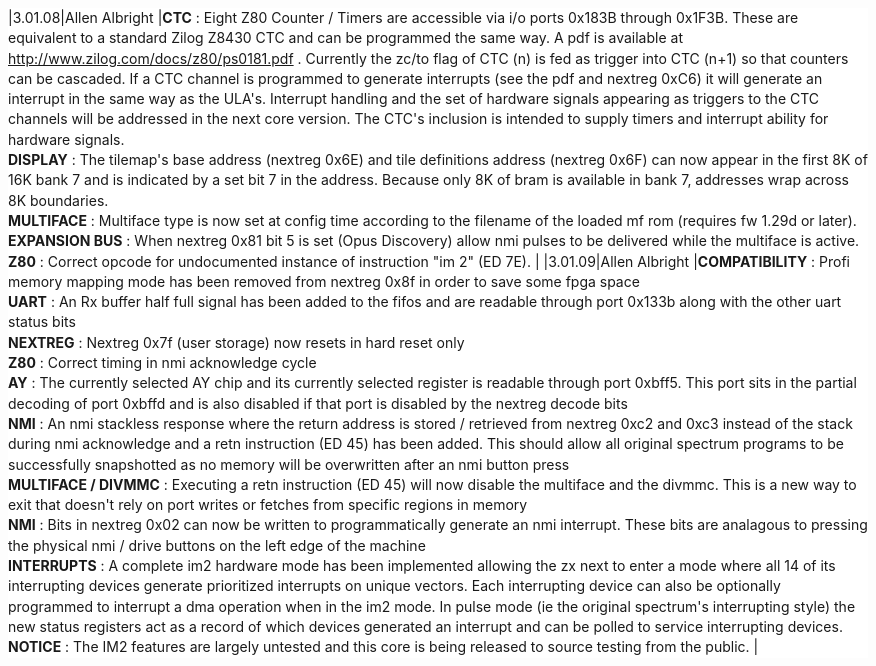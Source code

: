 |3.01.08|Allen Albright  |<b>CTC</b> : Eight Z80 Counter / Timers are accessible via i/o ports 0x183B through 0x1F3B. These are equivalent to a standard Zilog Z8430 CTC and can be programmed the same way. A pdf is available at http://www.zilog.com/docs/z80/ps0181.pdf . Currently the zc/to flag of CTC (n) is fed as trigger into CTC (n+1) so that counters can be cascaded. If a CTC channel is programmed to generate interrupts (see the pdf and nextreg 0xC6) it will generate an interrupt in the same way as the ULA's. Interrupt handling and the set of hardware signals appearing as triggers to the CTC channels will be addressed in the next core version. The CTC's inclusion is intended to supply timers and interrupt ability for hardware signals.<br/><b>DISPLAY</b> : The tilemap's base address (nextreg 0x6E) and tile definitions address (nextreg 0x6F) can now appear in the first 8K of 16K bank 7 and is indicated by a set bit 7 in the address. Because only 8K of bram is available in bank 7, addresses wrap across 8K boundaries.<br/><b>MULTIFACE</b> : Multiface type is now set at config time according to the filename of the loaded mf rom (requires fw 1.29d or later).<br/><b>EXPANSION BUS</b> : When nextreg 0x81 bit 5 is set (Opus Discovery) allow nmi pulses to be delivered while the multiface is active.<br/><b>Z80</b> : Correct opcode for undocumented instance of instruction "im 2" (ED 7E).  |
|3.01.09|Allen Albright  |<b>COMPATIBILITY</b> : Profi memory mapping mode has been removed from nextreg 0x8f in order to save some fpga space<br/><b>UART</b> : An Rx buffer half full signal has been added to the fifos and are readable through port 0x133b along with the other uart status bits<br/><b>NEXTREG</b> : Nextreg 0x7f (user storage) now resets in hard reset only<br/><b>Z80</b> : Correct timing in nmi acknowledge cycle<br/><b>AY</b> : The currently selected AY chip and its currently selected register is readable through port 0xbff5.  This port sits in the partial decoding of port 0xbffd and is also disabled if that port is disabled by the nextreg decode bits<br/><b>NMI</b> : An nmi stackless response where the return address is stored / retrieved from nextreg 0xc2 and 0xc3 instead of the stack during nmi acknowledge and a retn instruction (ED 45) has been added.  This should allow all original spectrum programs to be successfully snapshotted as no memory will be overwritten after an nmi button press<br/><b>MULTIFACE / DIVMMC</b> : Executing a retn instruction (ED 45) will now disable the multiface and the divmmc.  This is a new way to exit that doesn't rely on port writes or fetches from specific regions in memory<br/><b>NMI</b> : Bits in nextreg 0x02 can now be written to programmatically generate an nmi interrupt.  These bits are analagous to pressing the physical nmi / drive buttons on the left edge of the machine<br/><b>INTERRUPTS</b> : A complete im2 hardware mode has been implemented allowing the zx next to enter a mode where all 14 of its interrupting devices generate prioritized interrupts on unique vectors. Each interrupting device can also be optionally programmed to interrupt a dma operation when in the im2 mode. In pulse mode (ie the original spectrum's interrupting style) the new status registers act as a record of which devices generated an interrupt and can be polled to service interrupting devices.<br/><b>NOTICE</b> : The IM2 features are largely untested and this core is being released to source testing from the public.  |